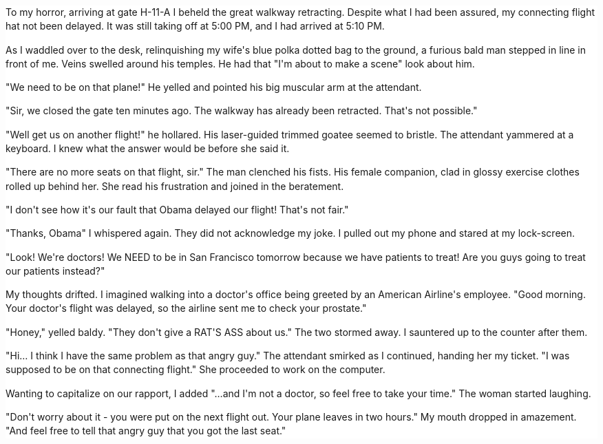 To my horror, arriving at gate H-11-A I beheld the great walkway
retracting. Despite what I had been assured, my connecting flight hat
not been delayed. It was still taking off at 5:00 PM, and I had
arrived at 5:10 PM.

As I waddled over to the desk, relinquishing my wife's blue polka
dotted bag to the ground, a furious bald man stepped in line in front
of me. Veins swelled around his temples. He had that "I'm about to
make a scene" look about him.

"We need to be on that plane!" He yelled and pointed his big muscular
arm at the attendant.

"Sir, we closed the gate ten minutes ago. The walkway has already been
retracted. That's not possible."

"Well get us on another flight!" he hollared. His laser-guided trimmed
goatee seemed to bristle. The attendant yammered at a keyboard. I knew
what the answer would be before she said it.

"There are no more seats on that flight, sir." The man clenched his
fists. His female companion, clad in glossy exercise clothes rolled up
behind her. She read his frustration and joined in the beratement.

"I don't see how it's our fault that Obama delayed our flight! That's
not fair."

"Thanks, Obama" I whispered again. They did not acknowledge my joke. I
pulled out my phone and stared at my lock-screen.

"Look! We're doctors! We NEED to be in San Francisco tomorrow because
we have patients to treat! Are you guys going to treat our patients
instead?"

My thoughts drifted. I imagined walking into a doctor's office being
greeted by an American Airline's employee. "Good morning. Your
doctor's flight was delayed, so the airline sent me to check your
prostate."

"Honey," yelled baldy. "They don't give a RAT'S ASS about us." The two
stormed away. I sauntered up to the counter after them.

"Hi… I think I have the same problem as that angry guy." The attendant
smirked as I continued, handing her my ticket. "I was supposed to be
on that connecting flight." She proceeded to work on the computer.

Wanting to capitalize on our rapport, I added "…and I'm not a doctor,
so feel free to take your time." The woman started laughing.

"Don't worry about it - you were put on the next flight out. Your
plane leaves in two hours." My mouth dropped in amazement. "And feel
free to tell that angry guy that you got the last seat."

<figure>
  <a href="/images/sf/last-ticket.jpg">